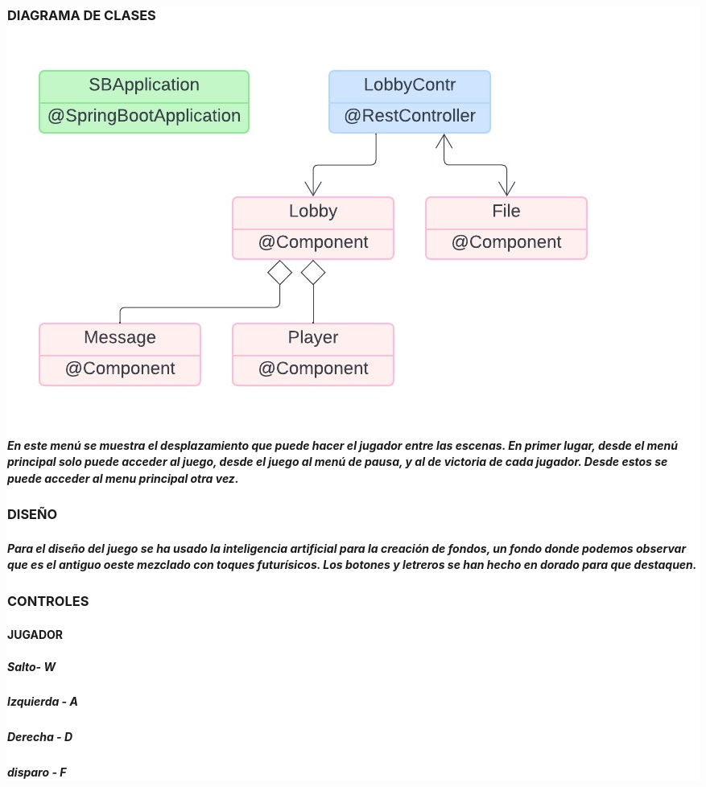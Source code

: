 ### DIAGRAMA DE CLASES
![Clases](Capturas/diagrama.jpg)
##### En este menú se muestra el desplazamiento que puede hacer el jugador entre las escenas. En primer lugar, desde el menú principal solo puede acceder al juego, desde el juego al menú de pausa, y al de victoria de cada jugador. Desde estos se puede acceder al menu principal otra vez.
### DISEÑO
##### Para el diseño del juego se ha usado la inteligencia artificial para la creación de fondos, un fondo donde podemos observar que es el antiguo oeste mezclado con toques futurísicos. Los botones y letreros se han hecho en dorado para que destaquen. 
### CONTROLES
#### JUGADOR
##### Salto- W
##### Izquierda - A
##### Derecha - D
##### disparo - F
